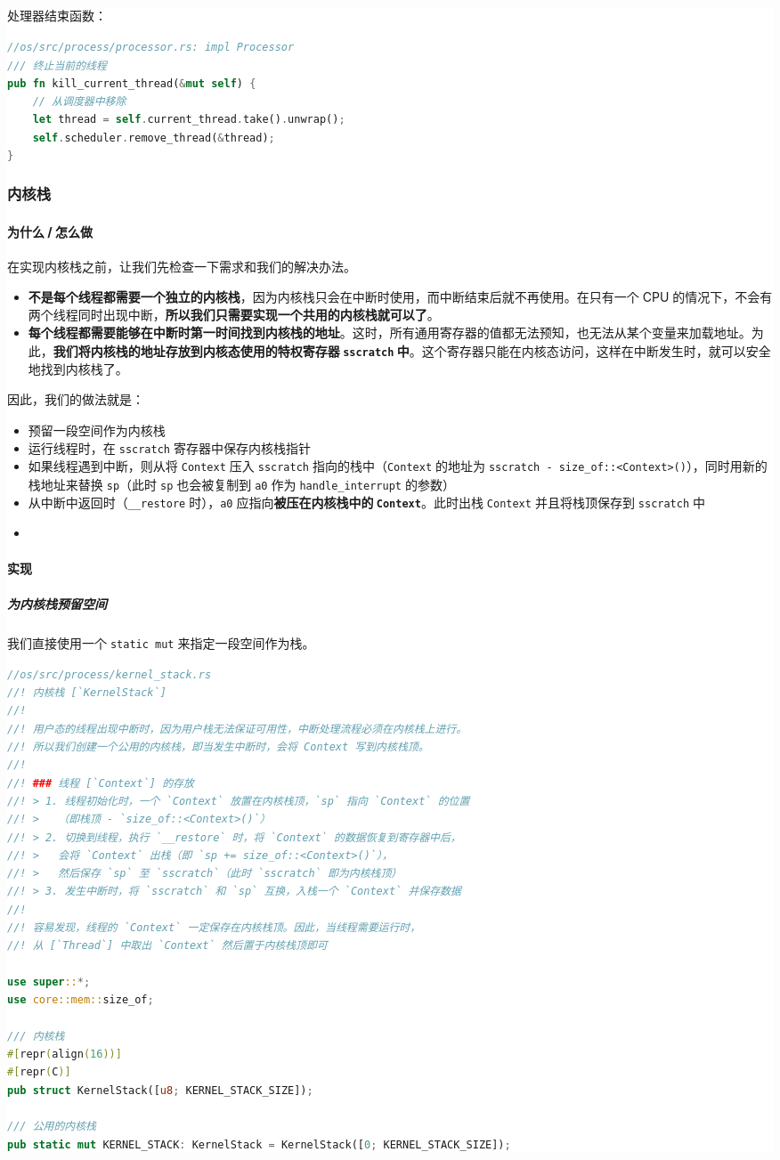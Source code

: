 处理器结束函数：

```rust
//os/src/process/processor.rs: impl Processor
/// 终止当前的线程
pub fn kill_current_thread(&mut self) {
    // 从调度器中移除
    let thread = self.current_thread.take().unwrap();
    self.scheduler.remove_thread(&thread);
}
```



### 内核栈

#### 为什么 / 怎么做

在实现内核栈之前，让我们先检查一下需求和我们的解决办法。

- **不是每个线程都需要一个独立的内核栈**，因为内核栈只会在中断时使用，而中断结束后就不再使用。在只有一个 CPU 的情况下，不会有两个线程同时出现中断，**所以我们只需要实现一个共用的内核栈就可以了**。
- **每个线程都需要能够在中断时第一时间找到内核栈的地址**。这时，所有通用寄存器的值都无法预知，也无法从某个变量来加载地址。为此，**我们将内核栈的地址存放到内核态使用的特权寄存器 `sscratch` 中**。这个寄存器只能在内核态访问，这样在中断发生时，就可以安全地找到内核栈了。

因此，我们的做法就是：

- 预留一段空间作为内核栈
- 运行线程时，在 `sscratch` 寄存器中保存内核栈指针
- 如果线程遇到中断，则从将 `Context` 压入 `sscratch` 指向的栈中（`Context` 的地址为 `sscratch - size_of::<Context>()`），同时用新的栈地址来替换 `sp`（此时 `sp` 也会被复制到 `a0` 作为 `handle_interrupt` 的参数）
- 从中断中返回时（`__restore` 时），`a0` 应指向**被压在内核栈中的 `Context`**。此时出栈 `Context` 并且将栈顶保存到 `sscratch` 中

+

#### 实现

##### 为内核栈预留空间

我们直接使用一个 `static mut` 来指定一段空间作为栈。

```rust
//os/src/process/kernel_stack.rs
//! 内核栈 [`KernelStack`]
//!
//! 用户态的线程出现中断时，因为用户栈无法保证可用性，中断处理流程必须在内核栈上进行。
//! 所以我们创建一个公用的内核栈，即当发生中断时，会将 Context 写到内核栈顶。
//!
//! ### 线程 [`Context`] 的存放
//! > 1. 线程初始化时，一个 `Context` 放置在内核栈顶，`sp` 指向 `Context` 的位置
//! >   （即栈顶 - `size_of::<Context>()`）
//! > 2. 切换到线程，执行 `__restore` 时，将 `Context` 的数据恢复到寄存器中后，
//! >   会将 `Context` 出栈（即 `sp += size_of::<Context>()`），
//! >   然后保存 `sp` 至 `sscratch`（此时 `sscratch` 即为内核栈顶）
//! > 3. 发生中断时，将 `sscratch` 和 `sp` 互换，入栈一个 `Context` 并保存数据
//!
//! 容易发现，线程的 `Context` 一定保存在内核栈顶。因此，当线程需要运行时，
//! 从 [`Thread`] 中取出 `Context` 然后置于内核栈顶即可

use super::*;
use core::mem::size_of;

/// 内核栈
#[repr(align(16))]
#[repr(C)]
pub struct KernelStack([u8; KERNEL_STACK_SIZE]);

/// 公用的内核栈
pub static mut KERNEL_STACK: KernelStack = KernelStack([0; KERNEL_STACK_SIZE]);
```